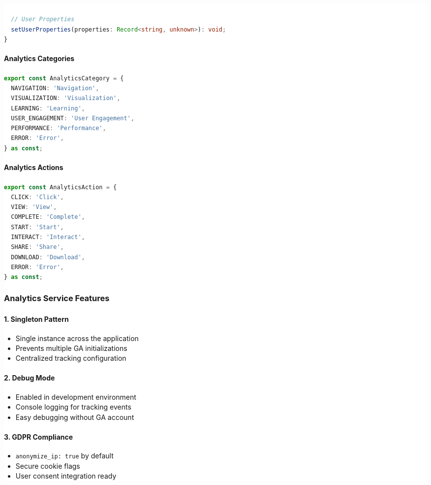 ```typescript

  // User Properties
  setUserProperties(properties: Record<string, unknown>): void;
}
```

#### Analytics Categories

```typescript
export const AnalyticsCategory = {
  NAVIGATION: 'Navigation',
  VISUALIZATION: 'Visualization',
  LEARNING: 'Learning',
  USER_ENGAGEMENT: 'User Engagement',
  PERFORMANCE: 'Performance',
  ERROR: 'Error',
} as const;
```

#### Analytics Actions

```typescript
export const AnalyticsAction = {
  CLICK: 'Click',
  VIEW: 'View',
  COMPLETE: 'Complete',
  START: 'Start',
  INTERACT: 'Interact',
  SHARE: 'Share',
  DOWNLOAD: 'Download',
  ERROR: 'Error',
} as const;
```

### Analytics Service Features

#### 1. **Singleton Pattern**

- Single instance across the application
- Prevents multiple GA initializations
- Centralized tracking configuration

#### 2. **Debug Mode**

- Enabled in development environment
- Console logging for tracking events
- Easy debugging without GA account

#### 3. **GDPR Compliance**

- `anonymize_ip: true` by default
- Secure cookie flags
- User consent integration ready
